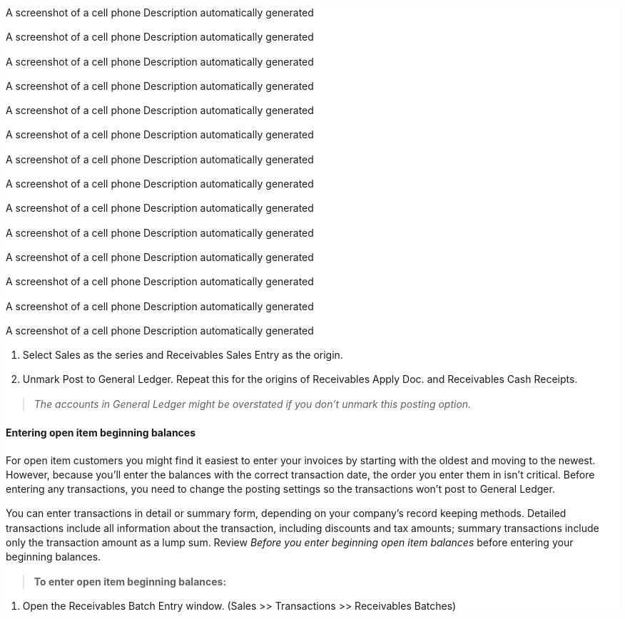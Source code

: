 A screenshot of a cell phone Description automatically generated

A screenshot of a cell phone Description automatically generated

A screenshot of a cell phone Description automatically generated

A screenshot of a cell phone Description automatically generated

A screenshot of a cell phone Description automatically generated

A screenshot of a cell phone Description automatically generated

A screenshot of a cell phone Description automatically generated

A screenshot of a cell phone Description automatically generated

A screenshot of a cell phone Description automatically generated

A screenshot of a cell phone Description automatically generated

A screenshot of a cell phone Description automatically generated

A screenshot of a cell phone Description automatically generated

A screenshot of a cell phone Description automatically generated

A screenshot of a cell phone Description automatically generated

1.  Select Sales as the series and Receivables Sales Entry as the origin.

2.  Unmark Post to General Ledger. Repeat this for the origins of Receivables
    Apply Doc. and Receivables Cash Receipts.

>   *The accounts in General Ledger might be overstated if you don’t unmark this
>   posting option.*

#### Entering open item beginning balances

For open item customers you might find it easiest to enter your invoices by
starting with the oldest and moving to the newest. However, because you’ll enter
the balances with the correct transaction date, the order you enter them in
isn’t critical. Before entering any transactions, you need to change the posting
settings so the transactions won’t post to General Ledger.

You can enter transactions in detail or summary form, depending on your
company’s record keeping methods. Detailed transactions include all information
about the transaction, including discounts and tax amounts; summary transactions
include only the transaction amount as a lump sum. Review *Before you enter
beginning open item balances* before entering your beginning balances.

>   **To enter open item beginning balances:**

1.  Open the Receivables Batch Entry window. (Sales \>\> Transactions \>\>
    Receivables Batches)
